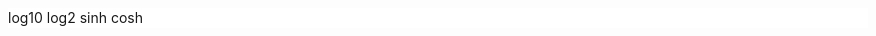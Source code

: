 <td></td>

<td></td>

<td></td>

<td></td>

</tr>

<tr>

<td>log10</td>

<td></td>

<td></td>

<td></td>

<td></td>

</tr>

<tr>

<td>log2</td>

<td></td>

<td></td>

<td></td>

<td></td>

</tr>

<tr>

<td>sinh</td>

<td></td>

<td></td>

<td></td>

<td></td>

</tr>

<tr>

<td>cosh</td>

<td></td>

<td></td>

<td></td>

<td></td>

</tr>
